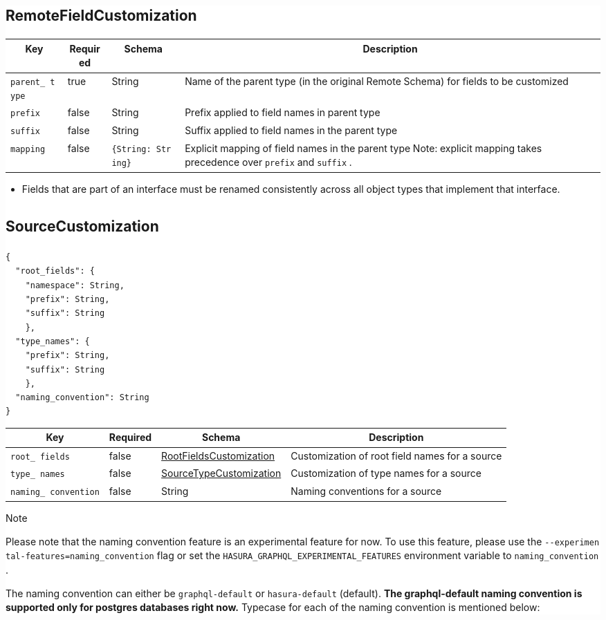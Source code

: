 
## RemoteFieldCustomization​

| Key | Required | Schema | Description |
|---|---|---|---|
|  `parent_ type`  | true | String | Name of the parent type (in the original Remote Schema) for fields to be customized |
|  `prefix`  | false | String | Prefix applied to field names in parent type |
|  `suffix`  | false | String | Suffix applied to field names in the parent type |
|  `mapping`  | false |  `{String: String}`  | Explicit mapping of field names in the parent type Note: explicit mapping takes precedence over `prefix` and `suffix` . |


- Fields that are part of an interface must be renamed consistently across all object types that implement that
interface.


## SourceCustomization​

```
{
  "root_fields": {
    "namespace": String,
    "prefix": String,
    "suffix": String
    },
  "type_names": {
    "prefix": String,
    "suffix": String
    },
  "naming_convention": String
}
```

| Key | Required | Schema | Description |
|---|---|---|---|
|  `root_ fields`  | false | [ RootFieldsCustomization ](https://hasura.io/docs/latest/api-reference/syntax-defs/#pgsourceconnectioninfo/#rootfieldscustomization) | Customization of root field names for a source |
|  `type_ names`  | false | [ SourceTypeCustomization ](https://hasura.io/docs/latest/api-reference/syntax-defs/#pgsourceconnectioninfo/#sourcetypecustomization) | Customization of type names for a source |
|  `naming_ convention`  | false | String | Naming conventions for a source |


Note

Please note that the naming convention feature is an experimental feature for now. To use this feature, please use the `--experimental-features=naming_convention` flag or set the `HASURA_GRAPHQL_EXPERIMENTAL_FEATURES` environment variable
to `naming_convention` .

The naming convention can either be `graphql-default` or `hasura-default` (default). **The  graphql-default  naming
convention is supported only for postgres databases right now.** Typecase for each of the naming convention is mentioned
below:

